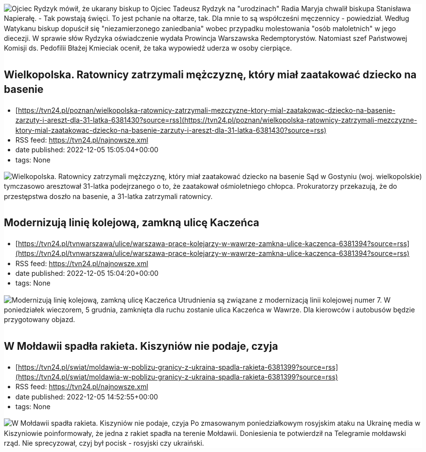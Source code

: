 <img alt="Ojciec Rydzyk mówił, że ukarany biskup to " src="https://tvn24.pl/polska/cdn-zdjecie-zvb220-tadeusz-rydzyk-6379651/alternates/LANDSCAPE_1280" />
    Ojciec Tadeusz Rydzyk na "urodzinach" Radia Maryja chwalił biskupa Stanisława Napierałę. - Tak powstają święci. To jest pchanie na ołtarze, tak. Dla mnie to są współcześni męczennicy - powiedział. Według Watykanu biskup dopuścił się "niezamierzonego zaniedbania" wobec przypadku molestowania "osób małoletnich" w jego diecezji. W sprawie słów Rydzyka oświadczenie wydała Prowincja Warszawska Redemptorystów. Natomiast szef Państwowej Komisji ds. Pedofilii Błażej Kmieciak ocenił, że taka wypowiedź uderza w osoby cierpiące.

## Wielkopolska. Ratownicy zatrzymali mężczyznę, który miał zaatakować dziecko na basenie
 - [https://tvn24.pl/poznan/wielkopolska-ratownicy-zatrzymali-mezczyzne-ktory-mial-zaatakowac-dziecko-na-basenie-zarzuty-i-areszt-dla-31-latka-6381430?source=rss](https://tvn24.pl/poznan/wielkopolska-ratownicy-zatrzymali-mezczyzne-ktory-mial-zaatakowac-dziecko-na-basenie-zarzuty-i-areszt-dla-31-latka-6381430?source=rss)
 - RSS feed: https://tvn24.pl/najnowsze.xml
 - date published: 2022-12-05 15:05:04+00:00
 - tags: None

<img alt="Wielkopolska. Ratownicy zatrzymali mężczyznę, który miał zaatakować dziecko na basenie" src="https://tvn24.pl/najnowsze/cdn-zdjecie2b6214809bf84fffc8e4a79a684db4ff-policjant-zobaczyl-dziecko-na-dnie-basenu-uratowal-mu-zycie-4777309/alternates/LANDSCAPE_1280" />
    Sąd w Gostyniu (woj. wielkopolskie) tymczasowo aresztował 31-latka podejrzanego o to, że zaatakował ośmioletniego chłopca. Prokuratorzy przekazują, że do przestępstwa doszło na basenie, a 31-latka zatrzymali ratownicy.

## Modernizują linię kolejową, zamkną ulicę Kaczeńca
 - [https://tvn24.pl/tvnwarszawa/ulice/warszawa-prace-kolejarzy-w-wawrze-zamkna-ulice-kaczenca-6381394?source=rss](https://tvn24.pl/tvnwarszawa/ulice/warszawa-prace-kolejarzy-w-wawrze-zamkna-ulice-kaczenca-6381394?source=rss)
 - RSS feed: https://tvn24.pl/najnowsze.xml
 - date published: 2022-12-05 15:04:20+00:00
 - tags: None

<img alt="Modernizują linię kolejową, zamkną ulicę Kaczeńca" src="https://tvn24.pl/tvnwarszawa/najnowsze/cdn-zdjecie-w3y8gg-ulica-kaczenca-objazd-zamknietego-odcinka-6381301/alternates/LANDSCAPE_1280" />
    Utrudnienia są związane z modernizacją linii kolejowej numer 7. W poniedziałek wieczorem, 5 grudnia, zamknięta dla ruchu zostanie ulica Kaczeńca w Wawrze. Dla kierowców i autobusów będzie przygotowany objazd.

## W Mołdawii spadła rakieta. Kiszyniów nie podaje, czyja
 - [https://tvn24.pl/swiat/moldawia-w-poblizu-granicy-z-ukraina-spadla-rakieta-6381399?source=rss](https://tvn24.pl/swiat/moldawia-w-poblizu-granicy-z-ukraina-spadla-rakieta-6381399?source=rss)
 - RSS feed: https://tvn24.pl/najnowsze.xml
 - date published: 2022-12-05 14:52:55+00:00
 - tags: None

<img alt="W Mołdawii spadła rakieta. Kiszyniów nie podaje, czyja  " src="https://tvn24.pl/najnowsze/cdn-zdjecie-qjhzlm-bryczany-6381985/alternates/LANDSCAPE_1280" />
    Po zmasowanym poniedziałkowym rosyjskim ataku na Ukrainę media w Kiszyniowie poinformowały, że jedna z rakiet spadła na terenie Mołdawii. Doniesienia te potwierdził na Telegramie mołdawski rząd. Nie sprecyzował, czyj był pocisk - rosyjski czy ukraiński.
